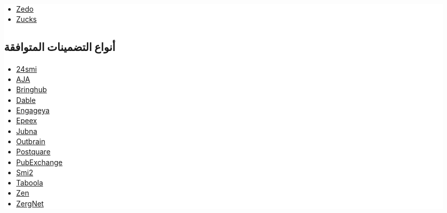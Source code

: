 * [Zedo](https://github.com/ampproject/amphtml/blob/master/ads/zedo.md)
* [Zucks](https://github.com/ampproject/amphtml/blob/master/ads/zucks.md)

## أنواع التضمينات المتوافقة

* [24smi](https://github.com/ampproject/amphtml/blob/master/ads/24smi.md)
* [AJA](https://github.com/ampproject/amphtml/blob/master/ads/aja.md)
* [Bringhub](https://github.com/ampproject/amphtml/blob/master/ads/bringhub.md)
* [Dable](https://github.com/ampproject/amphtml/blob/master/ads/dable.md)
* [Engageya](https://github.com/ampproject/amphtml/blob/master/ads/engageya.md)
* [Epeex](https://github.com/ampproject/amphtml/blob/master/ads/epeex.md)
* [Jubna](https://github.com/ampproject/amphtml/blob/master/ads/jubna.md)
* [Outbrain](https://github.com/ampproject/amphtml/blob/master/ads/outbrain.md)
* [Postquare](https://github.com/ampproject/amphtml/blob/master/ads/postquare.md)
* [PubExchange](https://github.com/ampproject/amphtml/blob/master/ads/pubexchange.md)
* [Smi2](https://github.com/ampproject/amphtml/blob/master/ads/smi2.md)
* [Taboola](https://github.com/ampproject/amphtml/blob/master/ads/taboola.md)
* [Zen](https://github.com/ampproject/amphtml/blob/master/ads/zen.md)
* [ZergNet](https://github.com/ampproject/amphtml/blob/master/ads/zergnet.md)
